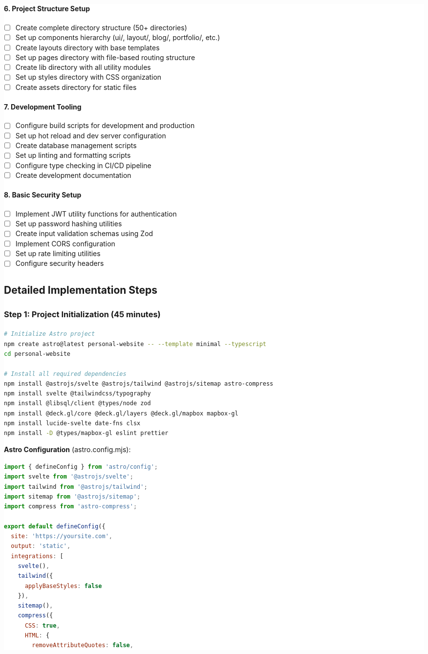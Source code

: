 #### 6. Project Structure Setup
- [ ] Create complete directory structure (50+ directories)
- [ ] Set up components hierarchy (ui/, layout/, blog/, portfolio/, etc.)
- [ ] Create layouts directory with base templates
- [ ] Set up pages directory with file-based routing structure
- [ ] Create lib directory with all utility modules
- [ ] Set up styles directory with CSS organization
- [ ] Create assets directory for static files

#### 7. Development Tooling
- [ ] Configure build scripts for development and production
- [ ] Set up hot reload and dev server configuration
- [ ] Create database management scripts
- [ ] Set up linting and formatting scripts
- [ ] Configure type checking in CI/CD pipeline
- [ ] Create development documentation

#### 8. Basic Security Setup
- [ ] Implement JWT utility functions for authentication
- [ ] Set up password hashing utilities
- [ ] Create input validation schemas using Zod
- [ ] Implement CORS configuration
- [ ] Set up rate limiting utilities
- [ ] Configure security headers

## Detailed Implementation Steps

### Step 1: Project Initialization (45 minutes)

```bash
# Initialize Astro project
npm create astro@latest personal-website -- --template minimal --typescript
cd personal-website

# Install all required dependencies
npm install @astrojs/svelte @astrojs/tailwind @astrojs/sitemap astro-compress
npm install svelte @tailwindcss/typography
npm install @libsql/client @types/node zod
npm install @deck.gl/core @deck.gl/layers @deck.gl/mapbox mapbox-gl
npm install lucide-svelte date-fns clsx
npm install -D @types/mapbox-gl eslint prettier
```

**Astro Configuration** (astro.config.mjs):
```javascript
import { defineConfig } from 'astro/config';
import svelte from '@astrojs/svelte';
import tailwind from '@astrojs/tailwind';
import sitemap from '@astrojs/sitemap';
import compress from 'astro-compress';

export default defineConfig({
  site: 'https://yoursite.com',
  output: 'static',
  integrations: [
    svelte(),
    tailwind({
      applyBaseStyles: false
    }),
    sitemap(),
    compress({
      CSS: true,
      HTML: {
        removeAttributeQuotes: false,
```